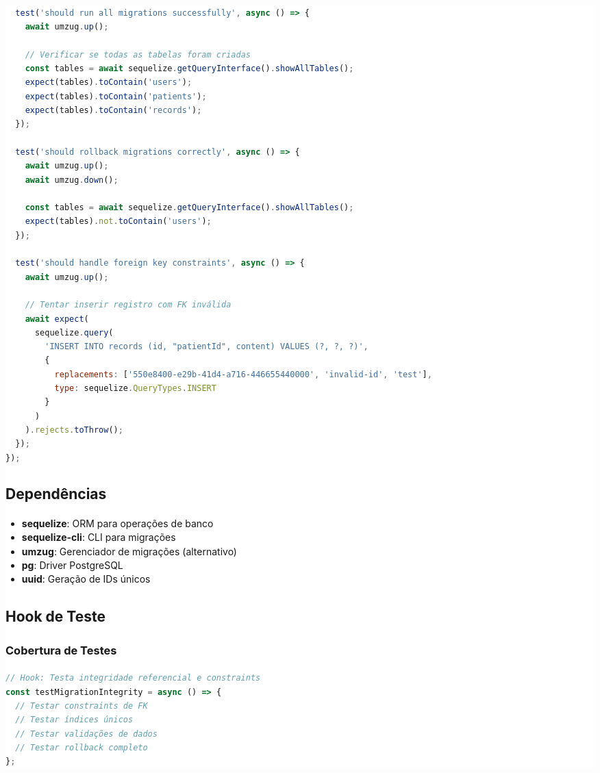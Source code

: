 ```javascript
  test('should run all migrations successfully', async () => {
    await umzug.up();
    
    // Verificar se todas as tabelas foram criadas
    const tables = await sequelize.getQueryInterface().showAllTables();
    expect(tables).toContain('users');
    expect(tables).toContain('patients');
    expect(tables).toContain('records');
  });
  
  test('should rollback migrations correctly', async () => {
    await umzug.up();
    await umzug.down();
    
    const tables = await sequelize.getQueryInterface().showAllTables();
    expect(tables).not.toContain('users');
  });
  
  test('should handle foreign key constraints', async () => {
    await umzug.up();
    
    // Tentar inserir registro com FK inválida
    await expect(
      sequelize.query(
        'INSERT INTO records (id, "patientId", content) VALUES (?, ?, ?)',
        {
          replacements: ['550e8400-e29b-41d4-a716-446655440000', 'invalid-id', 'test'],
          type: sequelize.QueryTypes.INSERT
        }
      )
    ).rejects.toThrow();
  });
});
```

## Dependências

- **sequelize**: ORM para operações de banco
- **sequelize-cli**: CLI para migrações
- **umzug**: Gerenciador de migrações (alternativo)
- **pg**: Driver PostgreSQL
- **uuid**: Geração de IDs únicos

## Hook de Teste

### Cobertura de Testes
```javascript
// Hook: Testa integridade referencial e constraints
const testMigrationIntegrity = async () => {
  // Testar constraints de FK
  // Testar índices únicos
  // Testar validações de dados
  // Testar rollback completo
};
```
